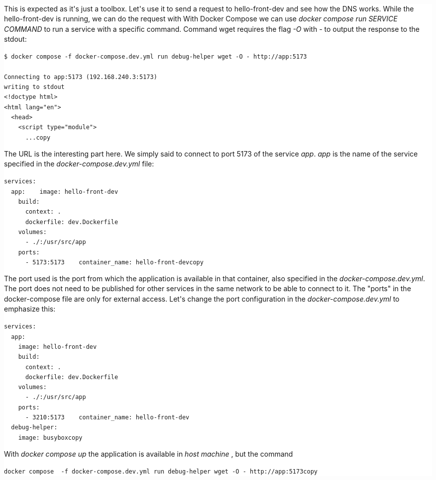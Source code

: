 This is expected as it's just a toolbox. Let's use it to send a request to hello-front-dev and see how the DNS works. While the hello-front-dev is running, we can do the request with 
With Docker Compose we can use _docker compose run SERVICE COMMAND_ to run a service with a specific command. Command wget requires the flag _-O_ with _-_ to output the response to the stdout:
```
$ docker compose -f docker-compose.dev.yml run debug-helper wget -O - http://app:5173

Connecting to app:5173 (192.168.240.3:5173)
writing to stdout
<!doctype html>
<html lang="en">
  <head>
    <script type="module">
      ...copy
```

The URL is the interesting part here. We simply said to connect to port 5173 of the service _app_. _app_ is the name of the service specified in the _docker-compose.dev.yml_ file:
```
services:
  app:    image: hello-front-dev
    build:
      context: .
      dockerfile: dev.Dockerfile
    volumes:
      - ./:/usr/src/app
    ports:
      - 5173:5173    container_name: hello-front-devcopy
```

The port used is the port from which the application is available in that container, also specified in the _docker-compose.dev.yml_. The port does not need to be published for other services in the same network to be able to connect to it. The "ports" in the docker-compose file are only for external access.
Let's change the port configuration in the _docker-compose.dev.yml_ to emphasize this:
```
services:
  app:
    image: hello-front-dev
    build:
      context: .
      dockerfile: dev.Dockerfile
    volumes:
      - ./:/usr/src/app
    ports:
      - 3210:5173    container_name: hello-front-dev
  debug-helper:
    image: busyboxcopy
```

With _docker compose up_ the application is available in _host machine_ , but the command 
```
docker compose  -f docker-compose.dev.yml run debug-helper wget -O - http://app:5173copy
```
